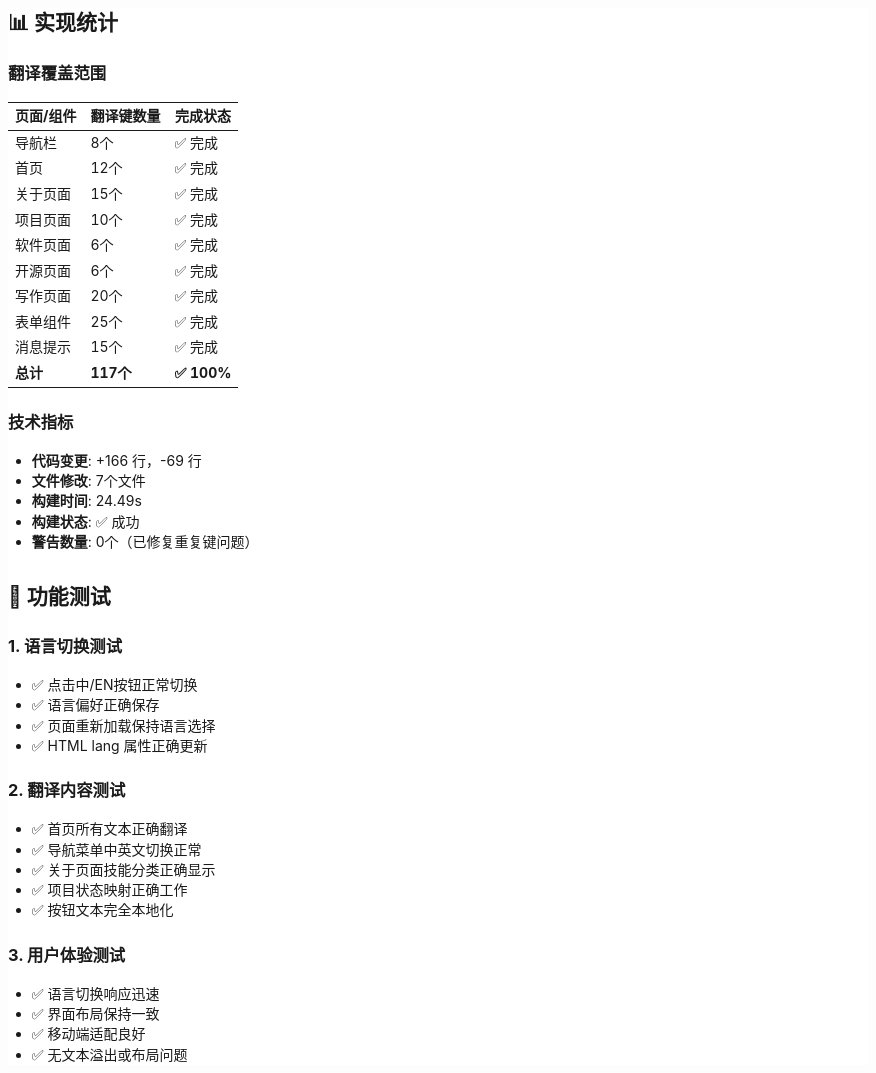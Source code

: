 ## 📊 实现统计

### 翻译覆盖范围
| 页面/组件 | 翻译键数量 | 完成状态 |
|-----------|------------|----------|
| 导航栏 | 8个 | ✅ 完成 |
| 首页 | 12个 | ✅ 完成 |
| 关于页面 | 15个 | ✅ 完成 |
| 项目页面 | 10个 | ✅ 完成 |
| 软件页面 | 6个 | ✅ 完成 |
| 开源页面 | 6个 | ✅ 完成 |
| 写作页面 | 20个 | ✅ 完成 |
| 表单组件 | 25个 | ✅ 完成 |
| 消息提示 | 15个 | ✅ 完成 |
| **总计** | **117个** | **✅ 100%** |

### 技术指标
- **代码变更**: +166 行，-69 行
- **文件修改**: 7个文件
- **构建时间**: 24.49s
- **构建状态**: ✅ 成功
- **警告数量**: 0个（已修复重复键问题）

## 🧪 功能测试

### 1. 语言切换测试
- ✅ 点击中/EN按钮正常切换
- ✅ 语言偏好正确保存
- ✅ 页面重新加载保持语言选择
- ✅ HTML lang 属性正确更新

### 2. 翻译内容测试
- ✅ 首页所有文本正确翻译
- ✅ 导航菜单中英文切换正常
- ✅ 关于页面技能分类正确显示
- ✅ 项目状态映射正确工作
- ✅ 按钮文本完全本地化

### 3. 用户体验测试
- ✅ 语言切换响应迅速
- ✅ 界面布局保持一致
- ✅ 移动端适配良好
- ✅ 无文本溢出或布局问题
